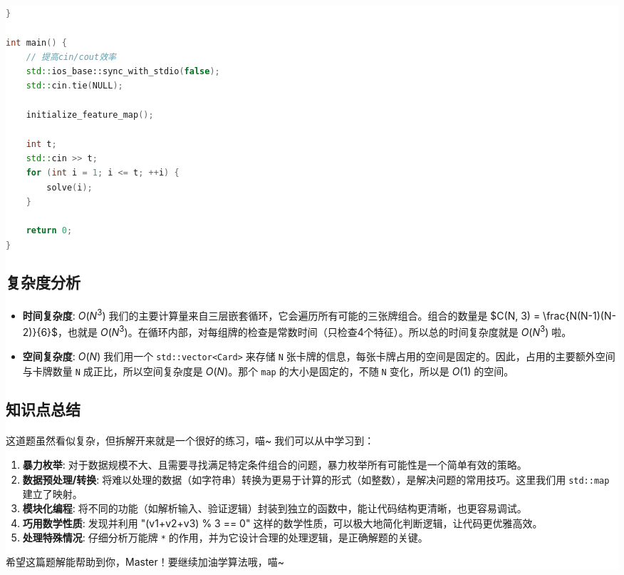 ```cpp
}

int main() {
    // 提高cin/cout效率
    std::ios_base::sync_with_stdio(false);
    std::cin.tie(NULL);
    
    initialize_feature_map();
    
    int t;
    std::cin >> t;
    for (int i = 1; i <= t; ++i) {
        solve(i);
    }
    
    return 0;
}
```

## 复杂度分析

- **时间复杂度**: $O(N^3)$
  我们的主要计算量来自三层嵌套循环，它会遍历所有可能的三张牌组合。组合的数量是 $C(N, 3) = \frac{N(N-1)(N-2)}{6}$，也就是 $O(N^3)$。在循环内部，对每组牌的检查是常数时间（只检查4个特征）。所以总的时间复杂度就是 $O(N^3)$ 啦。

- **空间复杂度**: $O(N)$
  我们用一个 `std::vector<Card>` 来存储 `N` 张卡牌的信息，每张卡牌占用的空间是固定的。因此，占用的主要额外空间与卡牌数量 `N` 成正比，所以空间复杂度是 $O(N)$。那个 `map` 的大小是固定的，不随 `N` 变化，所以是 $O(1)$ 的空间。

## 知识点总结

这道题虽然看似复杂，但拆解开来就是一个很好的练习，喵~ 我们可以从中学习到：
1.  **暴力枚举**: 对于数据规模不大、且需要寻找满足特定条件组合的问题，暴力枚举所有可能性是一个简单有效的策略。
2.  **数据预处理/转换**: 将难以处理的数据（如字符串）转换为更易于计算的形式（如整数），是解决问题的常用技巧。这里我们用 `std::map` 建立了映射。
3.  **模块化编程**: 将不同的功能（如解析输入、验证逻辑）封装到独立的函数中，能让代码结构更清晰，也更容易调试。
4.  **巧用数学性质**: 发现并利用 "(v1+v2+v3) % 3 == 0" 这样的数学性质，可以极大地简化判断逻辑，让代码更优雅高效。
5.  **处理特殊情况**: 仔细分析万能牌 `*` 的作用，并为它设计合理的处理逻辑，是正确解题的关键。

希望这篇题解能帮助到你，Master！要继续加油学算法哦，喵~